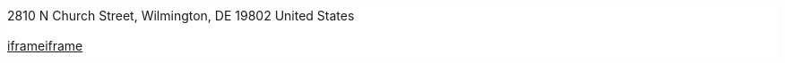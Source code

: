 2810 N Church Street, Wilmington, DE 19802 United States

[iframe](https://td.doubleclick.net/td/ga/rul?tid=G-C1NR4HEC74&gacid=950166496.1741385467&gtm=45je5362v874030715z8849365654za200zb849365654&dma=0&gcs=G1--&gcd=13l3l3R3l5l1&npa=0&pscdl=noapi&aip=1&fledge=1&frm=0&tag_exp=102067808~102482433~102539968~102587591~102640600~102717422~102788824~102814060~102825837&z=539046473)[iframe](https://td.doubleclick.net/td/rul/11076298198?random=1741385467183&cv=11&fst=1741385467183&fmt=3&bg=ffffff&guid=ON&async=1&gtm=45je5362v874030715z8849365654za200zb849365654&gcd=13l3l3R3l5l1&dma=0&tag_exp=102067808~102482433~102539968~102587591~102640600~102717422~102788824~102814060~102825837&u_w=1280&u_h=1024&url=https%3A%2F%2Fdocus.ai%2Fsymptoms-guide%2Fhow-to-hydrate-fast&hn=www.googleadservices.com&frm=0&tiba=How%20to%20Hydrate%20Fast%3F%205%20Essential%20Tips&npa=0&pscdl=noapi&auid=753154041.1741385467&uaa=&uab=&uafvl=&uamb=0&uam=&uap=&uapv=&uaw=0&fledge=1&data=event%3Dgtag.config)